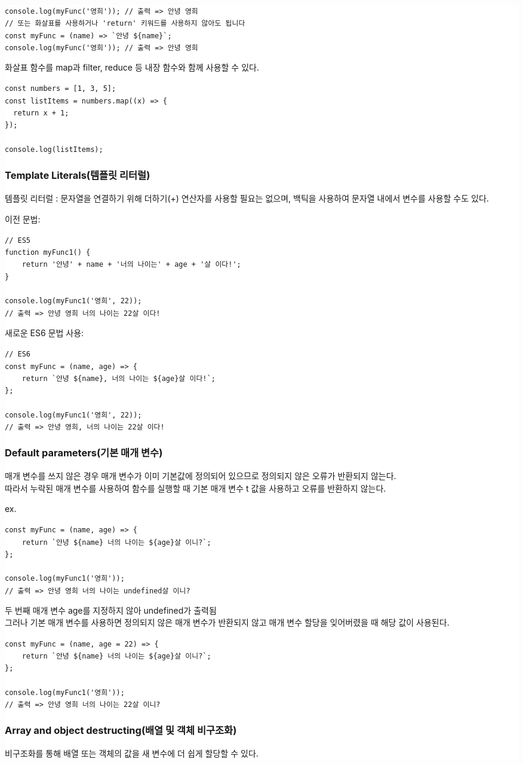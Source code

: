 ```
console.log(myFunc('영희')); // 출력 => 안녕 영희
// 또는 화살표를 사용하거나 'return' 키워드를 사용하지 않아도 됩니다
const myFunc = (name) => `안녕 ${name}`;
console.log(myFunc('영희')); // 출력 => 안녕 영희
```
화살표 함수를 map과 filter, reduce 등 내장 함수와 함께 사용할 수 있다.
```
const numbers = [1, 3, 5];
const listItems = numbers.map((x) => {
  return x + 1;
});
 
console.log(listItems);
```
### Template Literals(템플릿 리터럴)
템플릿 리터럴 : 문자열을 연결하기 위해 더하기(+) 연산자를 사용할 필요는 없으며, 백틱을 사용하여 문자열 내에서 변수를 사용할 수도 있다.

이전 문법:
```
// ES5
function myFunc1() {
	return '안녕' + name + '너의 나이는' + age + '살 이다!'; 
}
 
console.log(myFunc1('영희', 22));
// 출력 => 안녕 영희 너의 나이는 22살 이다!
```
새로운 ES6 문법 사용:
```
// ES6
const myFunc = (name, age) => {
	return `안녕 ${name}, 너의 나이는 ${age}살 이다!`; 
};
 
console.log(myFunc1('영희', 22));
// 출력 => 안녕 영희, 너의 나이는 22살 이다!
```
### Default parameters(기본 매개 변수)
매개 변수를 쓰지 않은 경우 매개 변수가 이미 기본값에 정의되어 있으므로 정의되지 않은 오류가 반환되지 않는다.<br>
따라서 누락된 매개 변수를 사용하여 함수를 실행할 때 기본 매개 변수 t 값을 사용하고 오류를 반환하지 않는다.

ex.
```
const myFunc = (name, age) => {
	return `안녕 ${name} 너의 나이는 ${age}살 이니?`; 
};
 
console.log(myFunc1('영희'));
// 출력 => 안녕 영희 너의 나이는 undefined살 이니?
```
두 번째 매개 변수 age를 지정하지 않아 undefined가 출력됨<br>
그러나 기본 매개 변수를 사용하면 정의되지 않은 매개 변수가 반환되지 않고 매개 변수 할당을 잊어버렸을 때 해당 값이 사용된다.
```
const myFunc = (name, age = 22) => {
	return `안녕 ${name} 너의 나이는 ${age}살 이니?`; 
};
 
console.log(myFunc1('영희'));
// 출력 => 안녕 영희 너의 나이는 22살 이니?
```
### Array and object destructing(배열 및 객체 비구조화)
비구조화를 통해 배열 또는 객체의 값을 새 변수에 더 쉽게 할당할 수 있다.
